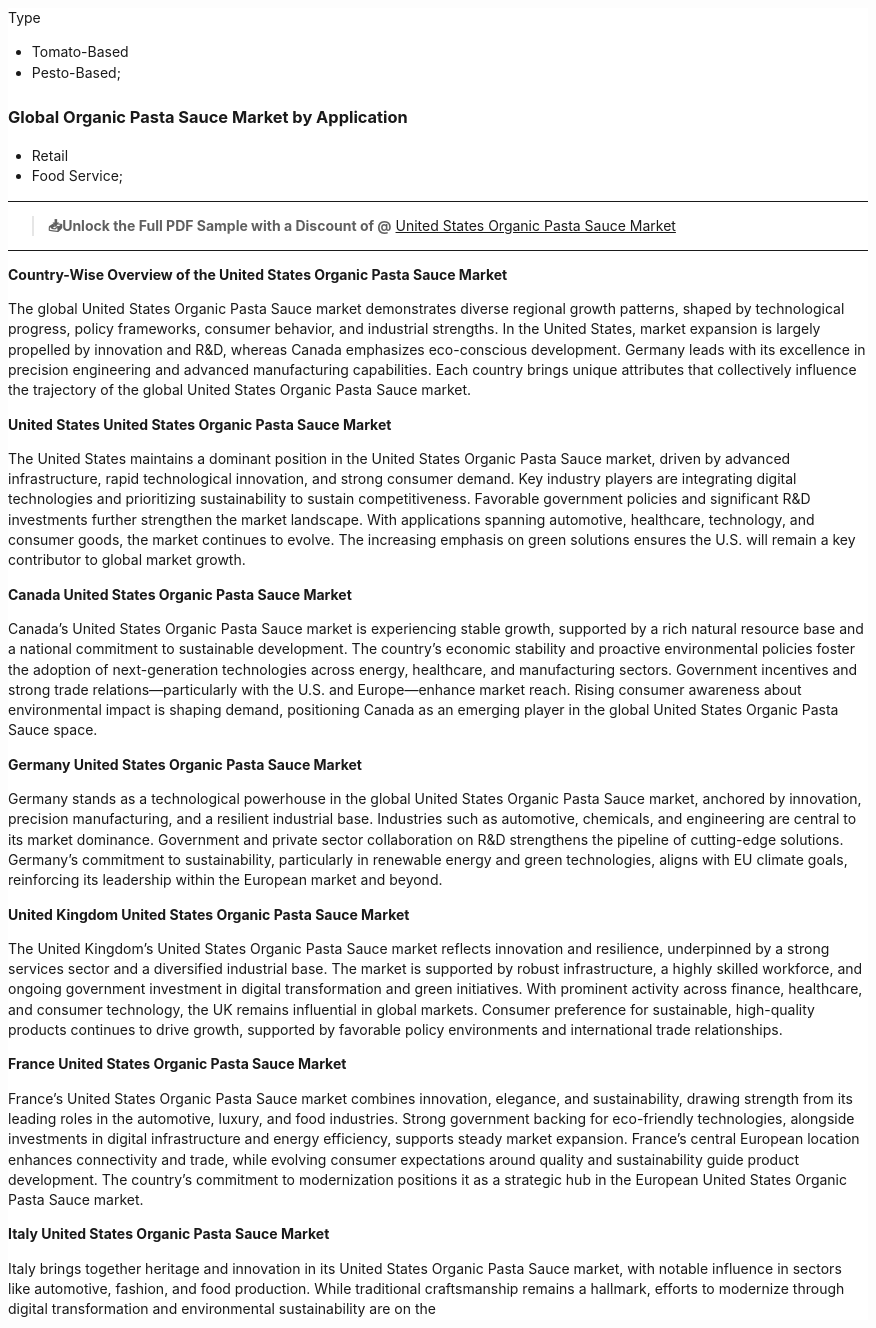 Type</h3><ul><li>Tomato-Based</li><li>Pesto-Based;</li></ul><h3>Global Organic Pasta Sauce Market by Application</h3><ul><li>Retail</li><li>Food Service;</li></ul></p><hr /><blockquote><p><strong>📥Unlock the Full PDF Sample with a Discount of @</strong> <a href="https://www.marketresearchintellect.com/ask-for-discount/?rid=1003427&amp;utm_source=Github-April&amp;utm_medium=016">United States Organic Pasta Sauce Market</a></p></blockquote><hr /><p class="" data-start="217" data-end="261"><strong data-start="217" data-end="261">Country-Wise Overview of the United States Organic Pasta Sauce Market</strong></p><p class="" data-start="263" data-end="774">The global United States Organic Pasta Sauce market demonstrates diverse regional growth patterns, shaped by technological progress, policy frameworks, consumer behavior, and industrial strengths. In the United States, market expansion is largely propelled by innovation and R&amp;D, whereas Canada emphasizes eco-conscious development. Germany leads with its excellence in precision engineering and advanced manufacturing capabilities. Each country brings unique attributes that collectively influence the trajectory of the global United States Organic Pasta Sauce market.</p><p class="" data-start="776" data-end="1421"><strong data-start="776" data-end="805">United States United States Organic Pasta Sauce Market</strong></p><p class="" data-start="776" data-end="1421">The United States maintains a dominant position in the United States Organic Pasta Sauce market, driven by advanced infrastructure, rapid technological innovation, and strong consumer demand. Key industry players are integrating digital technologies and prioritizing sustainability to sustain competitiveness. Favorable government policies and significant R&amp;D investments further strengthen the market landscape. With applications spanning automotive, healthcare, technology, and consumer goods, the market continues to evolve. The increasing emphasis on green solutions ensures the U.S. will remain a key contributor to global market growth.</p><p class="" data-start="1423" data-end="2019"><strong data-start="1423" data-end="1445">Canada United States Organic Pasta Sauce Market</strong></p><p class="" data-start="1423" data-end="2019">Canada&rsquo;s United States Organic Pasta Sauce market is experiencing stable growth, supported by a rich natural resource base and a national commitment to sustainable development. The country&rsquo;s economic stability and proactive environmental policies foster the adoption of next-generation technologies across energy, healthcare, and manufacturing sectors. Government incentives and strong trade relations&mdash;particularly with the U.S. and Europe&mdash;enhance market reach. Rising consumer awareness about environmental impact is shaping demand, positioning Canada as an emerging player in the global United States Organic Pasta Sauce space.</p><p class="" data-start="2021" data-end="2591"><strong data-start="2021" data-end="2044">Germany United States Organic Pasta Sauce Market</strong></p><p class="" data-start="2021" data-end="2591">Germany stands as a technological powerhouse in the global United States Organic Pasta Sauce market, anchored by innovation, precision manufacturing, and a resilient industrial base. Industries such as automotive, chemicals, and engineering are central to its market dominance. Government and private sector collaboration on R&amp;D strengthens the pipeline of cutting-edge solutions. Germany&rsquo;s commitment to sustainability, particularly in renewable energy and green technologies, aligns with EU climate goals, reinforcing its leadership within the European market and beyond.</p><p class="" data-start="2593" data-end="3221"><strong data-start="2593" data-end="2623">United Kingdom United States Organic Pasta Sauce Market</strong></p><p class="" data-start="2593" data-end="3221">The United Kingdom&rsquo;s United States Organic Pasta Sauce market reflects innovation and resilience, underpinned by a strong services sector and a diversified industrial base. The market is supported by robust infrastructure, a highly skilled workforce, and ongoing government investment in digital transformation and green initiatives. With prominent activity across finance, healthcare, and consumer technology, the UK remains influential in global markets. Consumer preference for sustainable, high-quality products continues to drive growth, supported by favorable policy environments and international trade relationships.</p><p class="" data-start="3223" data-end="3838"><strong data-start="3223" data-end="3245">France United States Organic Pasta Sauce Market</strong></p><p class="" data-start="3223" data-end="3838">France&rsquo;s United States Organic Pasta Sauce market combines innovation, elegance, and sustainability, drawing strength from its leading roles in the automotive, luxury, and food industries. Strong government backing for eco-friendly technologies, alongside investments in digital infrastructure and energy efficiency, supports steady market expansion. France&rsquo;s central European location enhances connectivity and trade, while evolving consumer expectations around quality and sustainability guide product development. The country&rsquo;s commitment to modernization positions it as a strategic hub in the European United States Organic Pasta Sauce market.</p><p class="" data-start="3840" data-end="4422"><strong data-start="3840" data-end="3861">Italy United States Organic Pasta Sauce Market</strong></p><p class="" data-start="3840" data-end="4422">Italy brings together heritage and innovation in its United States Organic Pasta Sauce market, with notable influence in sectors like automotive, fashion, and food production. While traditional craftsmanship remains a hallmark, efforts to modernize through digital transformation and environmental sustainability are on the